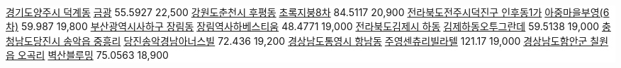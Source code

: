   <tr>
    <td><a href="/apt/경기도양주시덕계동">경기도양주시 덕계동</a></td>
    <td style="font-weight: bold;"><a href="/apt/경기도양주시덕계동금광">금광</a></td>
    <td>55.5927</td>
    <td>22,500</td>
  </tr>

  <tr>
    <td><a href="/apt/강원도춘천시후평동">강원도춘천시 후평동</a></td>
    <td style="font-weight: bold;"><a href="/apt/강원도춘천시후평동초록지붕8차">초록지붕8차</a></td>
    <td>84.5117</td>
    <td>20,900</td>
  </tr>

  <tr>
    <td><a href="/apt/전라북도전주시덕진구인후동1가">전라북도전주시덕진구 인후동1가</a></td>
    <td style="font-weight: bold;"><a href="/apt/전라북도전주시덕진구인후동1가아중마을부영(6차)">아중마을부영(6차)</a></td>
    <td>59.987</td>
    <td>19,800</td>
  </tr>

  <tr>
    <td><a href="/apt/부산광역시사하구장림동">부산광역시사하구 장림동</a></td>
    <td style="font-weight: bold;"><a href="/apt/부산광역시사하구장림동장림역사하베스티움">장림역사하베스티움</a></td>
    <td>48.4771</td>
    <td>19,000</td>
  </tr>

  <tr>
    <td><a href="/apt/전라북도김제시하동">전라북도김제시 하동</a></td>
    <td style="font-weight: bold;"><a href="/apt/전라북도김제시하동김제하동오투그란데">김제하동오투그란데</a></td>
    <td>59.5138</td>
    <td>19,000</td>
  </tr>

  <tr>
    <td><a href="/apt/충청남도당진시송악읍 중흥리">충청남도당진시 송악읍 중흥리</a></td>
    <td style="font-weight: bold;"><a href="/apt/충청남도당진시송악읍 중흥리당진송악경남아너스빌">당진송악경남아너스빌</a></td>
    <td>72.436</td>
    <td>19,200</td>
  </tr>

  <tr>
    <td><a href="/apt/경상남도통영시항남동">경상남도통영시 항남동</a></td>
    <td style="font-weight: bold;"><a href="/apt/경상남도통영시항남동주영센츄리빌라텔">주영센츄리빌라텔</a></td>
    <td>121.17</td>
    <td>19,000</td>
  </tr>

  <tr>
    <td><a href="/apt/경상남도함안군칠원읍 오곡리">경상남도함안군 칠원읍 오곡리</a></td>
    <td style="font-weight: bold;"><a href="/apt/경상남도함안군칠원읍 오곡리벽산블루밍">벽산블루밍</a></td>
    <td>75.0563</td>
    <td>18,900</td>
  </tr>
